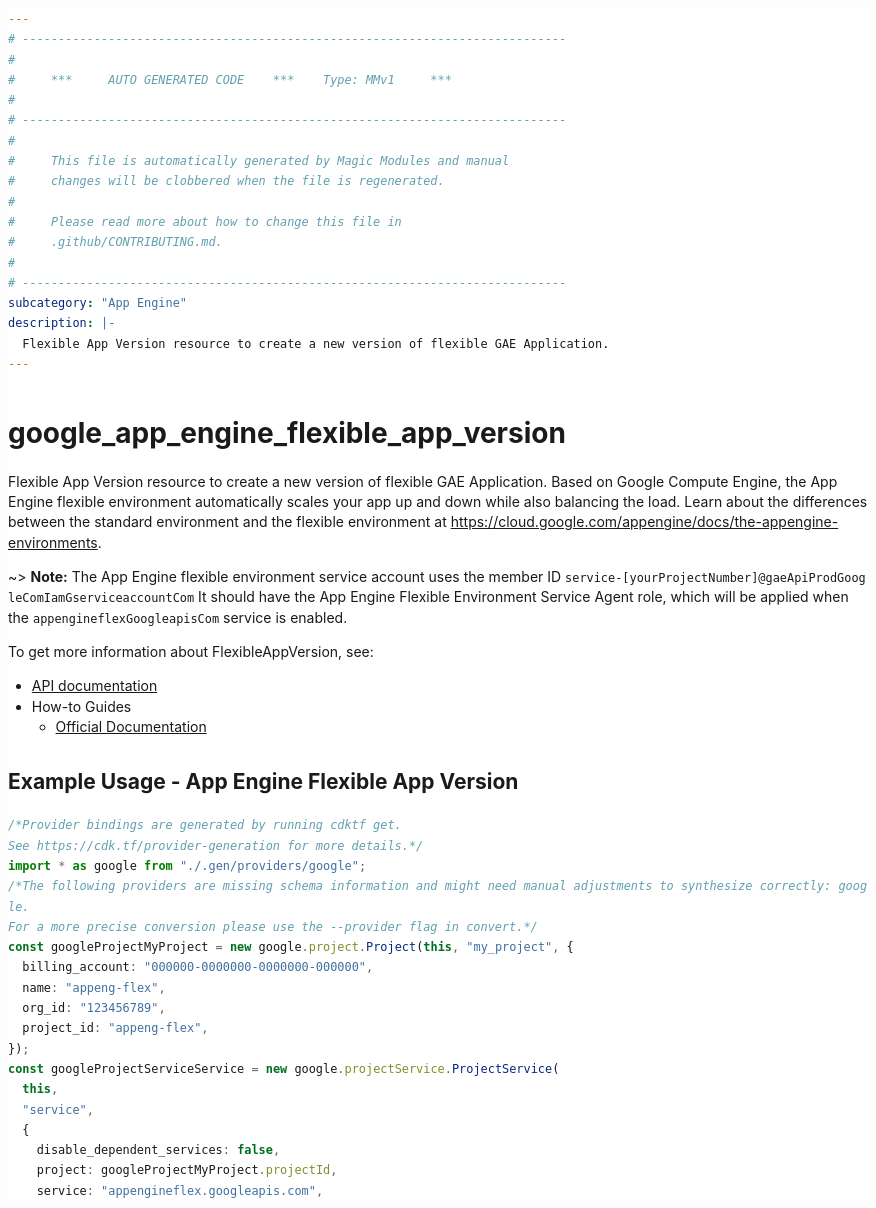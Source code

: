 ```yaml
---
# ----------------------------------------------------------------------------
#
#     ***     AUTO GENERATED CODE    ***    Type: MMv1     ***
#
# ----------------------------------------------------------------------------
#
#     This file is automatically generated by Magic Modules and manual
#     changes will be clobbered when the file is regenerated.
#
#     Please read more about how to change this file in
#     .github/CONTRIBUTING.md.
#
# ----------------------------------------------------------------------------
subcategory: "App Engine"
description: |-
  Flexible App Version resource to create a new version of flexible GAE Application.
---
```


# google\_app\_engine\_flexible\_app\_version

Flexible App Version resource to create a new version of flexible GAE Application. Based on Google Compute Engine,
the App Engine flexible environment automatically scales your app up and down while also balancing the load.
Learn about the differences between the standard environment and the flexible environment
at https://cloud.google.com/appengine/docs/the-appengine-environments.

\~> **Note:** The App Engine flexible environment service account uses the member ID `service-[yourProjectNumber]@gaeApiProdGoogleComIamGserviceaccountCom`
It should have the App Engine Flexible Environment Service Agent role, which will be applied when the `appengineflexGoogleapisCom` service is enabled.

To get more information about FlexibleAppVersion, see:

* [API documentation](https://cloud.google.com/appengine/docs/admin-api/reference/rest/v1/apps.services.versions)
* How-to Guides
  * [Official Documentation](https://cloud.google.com/appengine/docs/flexible)

## Example Usage - App Engine Flexible App Version

```typescript
/*Provider bindings are generated by running cdktf get.
See https://cdk.tf/provider-generation for more details.*/
import * as google from "./.gen/providers/google";
/*The following providers are missing schema information and might need manual adjustments to synthesize correctly: google.
For a more precise conversion please use the --provider flag in convert.*/
const googleProjectMyProject = new google.project.Project(this, "my_project", {
  billing_account: "000000-0000000-0000000-000000",
  name: "appeng-flex",
  org_id: "123456789",
  project_id: "appeng-flex",
});
const googleProjectServiceService = new google.projectService.ProjectService(
  this,
  "service",
  {
    disable_dependent_services: false,
    project: googleProjectMyProject.projectId,
    service: "appengineflex.googleapis.com",
```